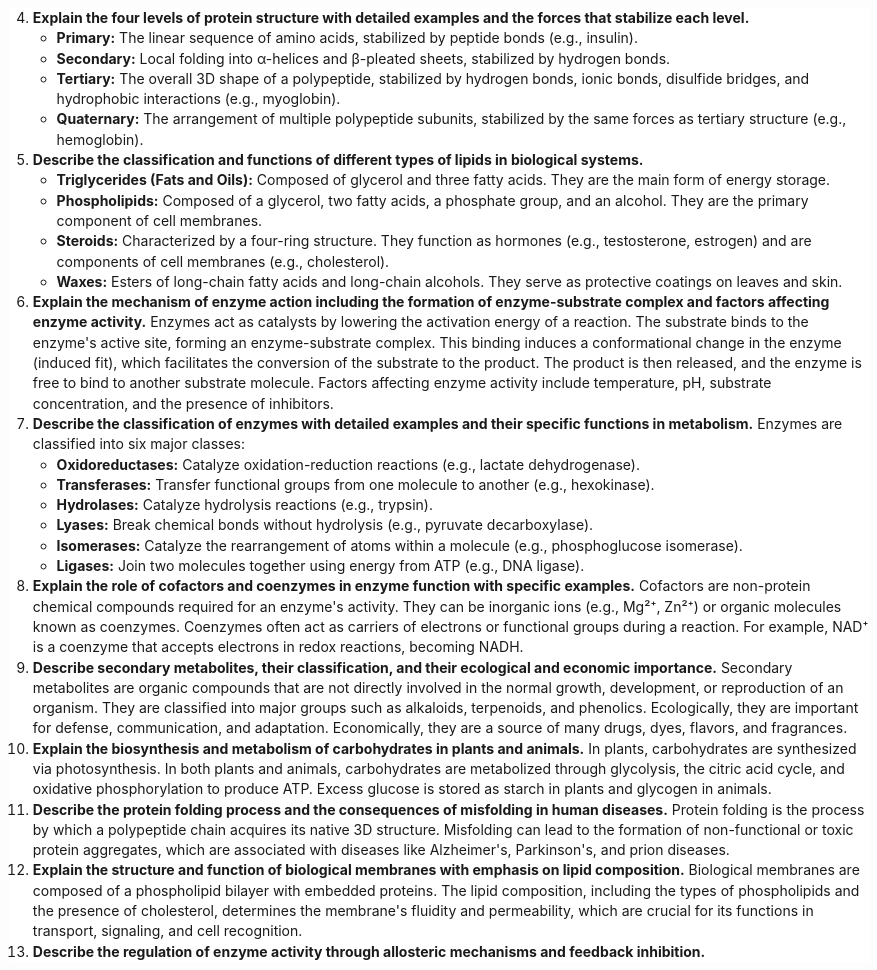 4.  **Explain the four levels of protein structure with detailed examples and the forces that stabilize each level.**
    *   **Primary:** The linear sequence of amino acids, stabilized by peptide bonds (e.g., insulin).
    *   **Secondary:** Local folding into α-helices and β-pleated sheets, stabilized by hydrogen bonds.
    *   **Tertiary:** The overall 3D shape of a polypeptide, stabilized by hydrogen bonds, ionic bonds, disulfide bridges, and hydrophobic interactions (e.g., myoglobin).
    *   **Quaternary:** The arrangement of multiple polypeptide subunits, stabilized by the same forces as tertiary structure (e.g., hemoglobin).
5.  **Describe the classification and functions of different types of lipids in biological systems.**
    *   **Triglycerides (Fats and Oils):** Composed of glycerol and three fatty acids. They are the main form of energy storage.
    *   **Phospholipids:** Composed of a glycerol, two fatty acids, a phosphate group, and an alcohol. They are the primary component of cell membranes.
    *   **Steroids:** Characterized by a four-ring structure. They function as hormones (e.g., testosterone, estrogen) and are components of cell membranes (e.g., cholesterol).
    *   **Waxes:** Esters of long-chain fatty acids and long-chain alcohols. They serve as protective coatings on leaves and skin.
6.  **Explain the mechanism of enzyme action including the formation of enzyme-substrate complex and factors affecting enzyme activity.**
    Enzymes act as catalysts by lowering the activation energy of a reaction. The substrate binds to the enzyme's active site, forming an enzyme-substrate complex. This binding induces a conformational change in the enzyme (induced fit), which facilitates the conversion of the substrate to the product. The product is then released, and the enzyme is free to bind to another substrate molecule. Factors affecting enzyme activity include temperature, pH, substrate concentration, and the presence of inhibitors.
7.  **Describe the classification of enzymes with detailed examples and their specific functions in metabolism.**
    Enzymes are classified into six major classes:
    *   **Oxidoreductases:** Catalyze oxidation-reduction reactions (e.g., lactate dehydrogenase).
    *   **Transferases:** Transfer functional groups from one molecule to another (e.g., hexokinase).
    *   **Hydrolases:** Catalyze hydrolysis reactions (e.g., trypsin).
    *   **Lyases:** Break chemical bonds without hydrolysis (e.g., pyruvate decarboxylase).
    *   **Isomerases:** Catalyze the rearrangement of atoms within a molecule (e.g., phosphoglucose isomerase).
    *   **Ligases:** Join two molecules together using energy from ATP (e.g., DNA ligase).
8.  **Explain the role of cofactors and coenzymes in enzyme function with specific examples.**
    Cofactors are non-protein chemical compounds required for an enzyme's activity. They can be inorganic ions (e.g., Mg²⁺, Zn²⁺) or organic molecules known as coenzymes. Coenzymes often act as carriers of electrons or functional groups during a reaction. For example, NAD⁺ is a coenzyme that accepts electrons in redox reactions, becoming NADH.
9.  **Describe secondary metabolites, their classification, and their ecological and economic importance.**
    Secondary metabolites are organic compounds that are not directly involved in the normal growth, development, or reproduction of an organism. They are classified into major groups such as alkaloids, terpenoids, and phenolics. Ecologically, they are important for defense, communication, and adaptation. Economically, they are a source of many drugs, dyes, flavors, and fragrances.
10. **Explain the biosynthesis and metabolism of carbohydrates in plants and animals.**
    In plants, carbohydrates are synthesized via photosynthesis. In both plants and animals, carbohydrates are metabolized through glycolysis, the citric acid cycle, and oxidative phosphorylation to produce ATP. Excess glucose is stored as starch in plants and glycogen in animals.
11. **Describe the protein folding process and the consequences of misfolding in human diseases.**
    Protein folding is the process by which a polypeptide chain acquires its native 3D structure. Misfolding can lead to the formation of non-functional or toxic protein aggregates, which are associated with diseases like Alzheimer's, Parkinson's, and prion diseases.
12. **Explain the structure and function of biological membranes with emphasis on lipid composition.**
    Biological membranes are composed of a phospholipid bilayer with embedded proteins. The lipid composition, including the types of phospholipids and the presence of cholesterol, determines the membrane's fluidity and permeability, which are crucial for its functions in transport, signaling, and cell recognition.
13. **Describe the regulation of enzyme activity through allosteric mechanisms and feedback inhibition.**